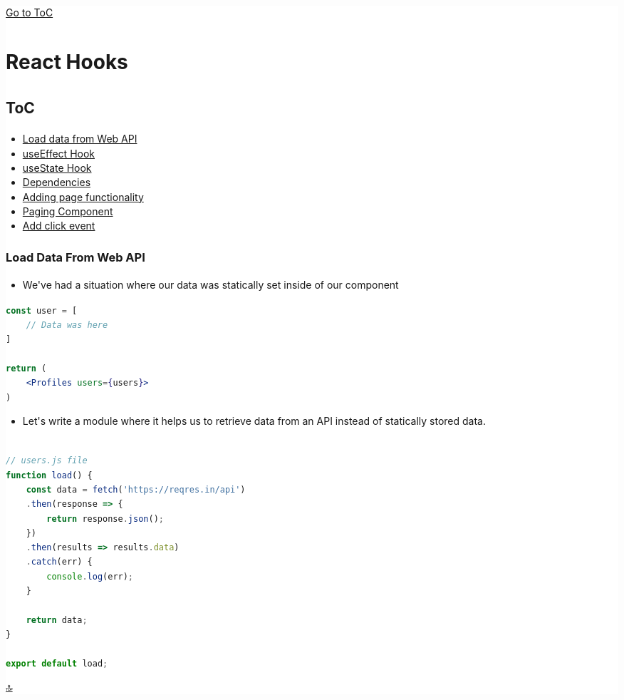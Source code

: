 [Go to ToC](../README.md)

# React Hooks

## ToC

- [Load data from Web API](#load-data-from-web-api)
- [useEffect Hook](#useeffect-hook)
- [useState Hook](#usestate-hook)
- [Dependencies](#dependencies)
- [Adding page functionality](#adding-page-functionality)
- [Paging Component](#paging-component)
- [Add click event](#add-click-event)

### Load Data From Web API

- We've had a situation where our data was statically set inside of our component

```jsx
const user = [
    // Data was here
]

return (
    <Profiles users={users}>
)
```

- Let's write a module where it helps us to retrieve data from an API instead of statically stored data.

```js

// users.js file
function load() {
    const data = fetch('https://reqres.in/api')
    .then(response => {
        return response.json();
    })
    .then(results => results.data)
    .catch(err) {
        console.log(err);
    }

    return data;
}

export default load;

```

[🔝](#toc)
